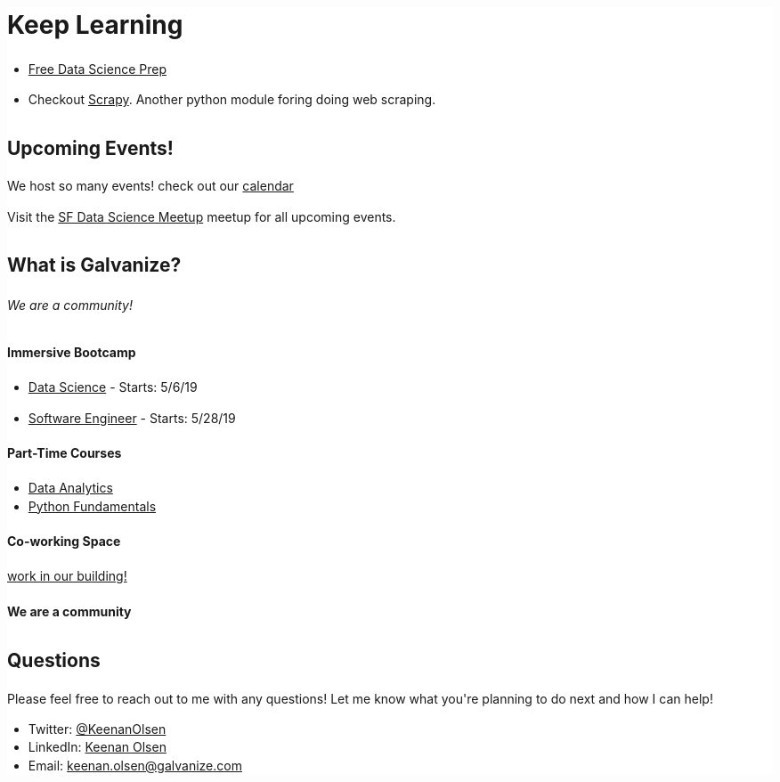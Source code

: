 
# Keep Learning

- [Free Data Science Prep](https://www.galvanize.com/data-science-prep)


- Checkout [Scrapy](https://scrapy.org/). Another python module foring doing web scraping.




## Upcoming Events!

We host so many events! check out our [calendar](https://www.galvanize.com/events)

Visit the [SF Data Science Meetup](https://www.meetup.com/SF-Data-Science/) meetup for all upcoming events.


## What is Galvanize?
###### We are a community!


#### Immersive Bootcamp

- [Data Science](https://www.galvanize.com/data-science) - Starts: 5/6/19

- [Software Engineer](https://www.galvanize.com/web-development) - Starts: 5/28/19

#### Part-Time Courses

- [Data Analytics](https://www.galvanize.com/part-time/data-analytics) 
- [Python Fundamentals](https://www.galvanize.com/part-time/data-science-fundamentals) 

#### Co-working Space

[work in our building!](https://www.galvanize.com/entrepreneur)

#### We are a community

## Questions

Please feel free to reach out to me with any questions! Let me know what you're planning to do next and how I can help!


- Twitter: [@KeenanOlsen](https://twitter.com/@KeenanOlsen)
- LinkedIn: [Keenan Olsen](https://www.linkedin.com/in/keenanolsen/)
- Email: [keenan.olsen@galvanize.com](mailto:keenan.olsen@galvanize.com)
